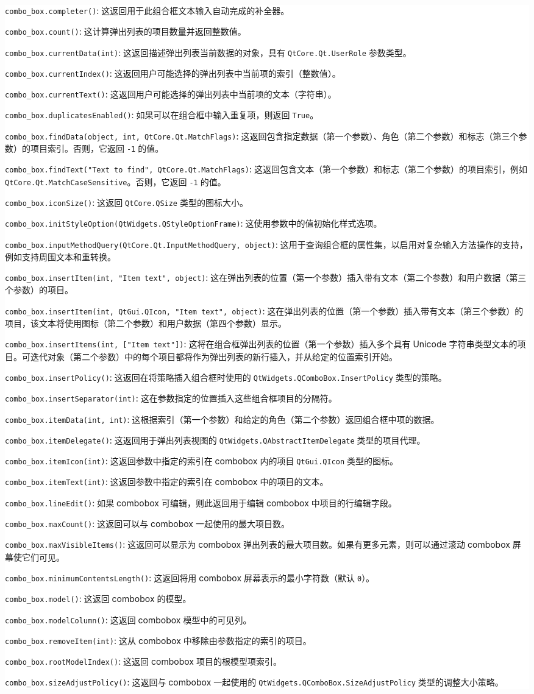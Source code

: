 `combo_box.completer()`: 这返回用于此组合框文本输入自动完成的补全器。

`combo_box.count()`: 这计算弹出列表的项目数量并返回整数值。

`combo_box.currentData(int)`: 这返回描述弹出列表当前数据的对象，具有 `QtCore.Qt.UserRole` 参数类型。

`combo_box.currentIndex()`: 这返回用户可能选择的弹出列表中当前项的索引（整数值）。

`combo_box.currentText()`: 这返回用户可能选择的弹出列表中当前项的文本（字符串）。

`combo_box.duplicatesEnabled()`: 如果可以在组合框中输入重复项，则返回 `True`。

`combo_box.findData(object, int, QtCore.Qt.MatchFlags)`: 这返回包含指定数据（第一个参数）、角色（第二个参数）和标志（第三个参数）的项目索引。否则，它返回 `-1` 的值。

`combo_box.findText("Text to find", QtCore.Qt.MatchFlags)`: 这返回包含文本（第一个参数）和标志（第二个参数）的项目索引，例如 `QtCore.Qt.MatchCaseSensitive`。否则，它返回 `-1` 的值。

`combo_box.iconSize()`: 这返回 `QtCore.QSize` 类型的图标大小。

`combo_box.initStyleOption(QtWidgets.QStyleOptionFrame)`: 这使用参数中的值初始化样式选项。

`combo_box.inputMethodQuery(QtCore.Qt.InputMethodQuery, object)`: 这用于查询组合框的属性集，以启用对复杂输入方法操作的支持，例如支持周围文本和重转换。

`combo_box.insertItem(int, "Item text", object)`: 这在弹出列表的位置（第一个参数）插入带有文本（第二个参数）和用户数据（第三个参数）的项目。

`combo_box.insertItem(int, QtGui.QIcon, "Item text", object)`: 这在弹出列表的位置（第一个参数）插入带有文本（第三个参数）的项目，该文本将使用图标（第二个参数）和用户数据（第四个参数）显示。

`combo_box.insertItems(int, ["Item text"])`: 这将在组合框弹出列表的位置（第一个参数）插入多个具有 Unicode 字符串类型文本的项目。可迭代对象（第二个参数）中的每个项目都将作为弹出列表的新行插入，并从给定的位置索引开始。

`combo_box.insertPolicy()`: 这返回在将策略插入组合框时使用的 `QtWidgets.QComboBox.InsertPolicy` 类型的策略。

`combo_box.insertSeparator(int)`: 这在参数指定的位置插入这些组合框项目的分隔符。

`combo_box.itemData(int, int)`: 这根据索引（第一个参数）和给定的角色（第二个参数）返回组合框中项的数据。

`combo_box.itemDelegate()`: 这返回用于弹出列表视图的 `QtWidgets.QAbstractItemDelegate` 类型的项目代理。

`combo_box.itemIcon(int)`: 这返回参数中指定的索引在 combobox 内的项目 `QtGui.QIcon` 类型的图标。

`combo_box.itemText(int)`: 这返回参数中指定的索引在 combobox 中的项目的文本。

`combo_box.lineEdit()`: 如果 combobox 可编辑，则此返回用于编辑 combobox 中项目的行编辑字段。

`combo_box.maxCount()`: 这返回可以与 combobox 一起使用的最大项目数。

`combo_box.maxVisibleItems()`: 这返回可以显示为 combobox 弹出列表的最大项目数。如果有更多元素，则可以通过滚动 combobox 屏幕使它们可见。

`combo_box.minimumContentsLength()`: 这返回将用 combobox 屏幕表示的最小字符数（默认 `0`）。

`combo_box.model()`: 这返回 combobox 的模型。

`combo_box.modelColumn()`: 这返回 combobox 模型中的可见列。

`combo_box.removeItem(int)`: 这从 combobox 中移除由参数指定的索引的项目。

`combo_box.rootModelIndex()`: 这返回 combobox 项目的根模型项索引。

`combo_box.sizeAdjustPolicy()`: 这返回与 combobox 一起使用的 `QtWidgets.QComboBox.SizeAdjustPolicy` 类型的调整大小策略。
